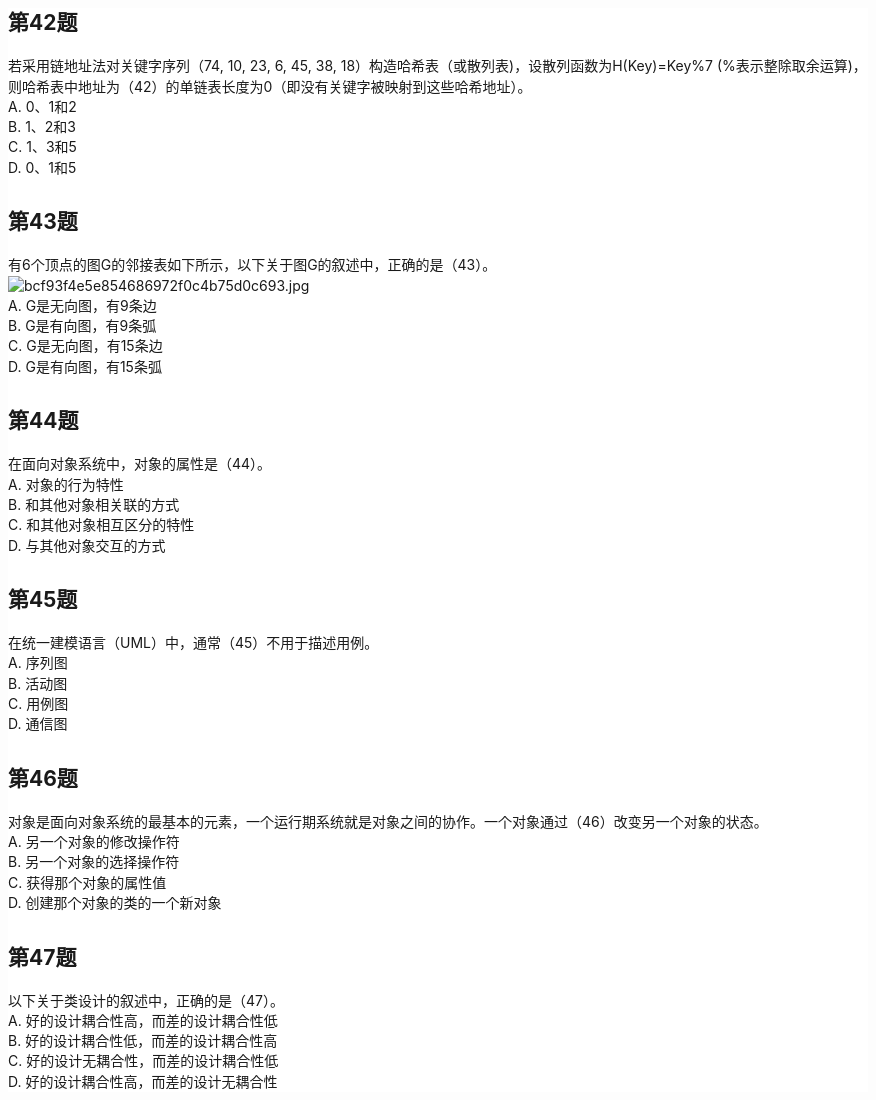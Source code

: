 ## 第42题 ##

若采用链地址法对关键字序列（74, 10, 23, 6, 45, 38, 18）构造哈希表（或散列表)，设散列函数为H(Key)=Key%7 (%表示整除取余运算)，则哈希表中地址为（42）的单链表长度为0（即没有关键字被映射到这些哈希地址）。  
A. 0、1和2  
B. 1、2和3  
C. 1、3和5  
D. 0、1和5  


## 第43题 ##

有6个顶点的图G的邻接表如下所示，以下关于图G的叙述中，正确的是（43）。  
![bcf93f4e5e854686972f0c4b75d0c693.jpg][]  
A. G是无向图，有9条边  
B. G是有向图，有9条弧  
C. G是无向图，有15条边  
D. G是有向图，有15条弧  


## 第44题 ##

在面向对象系统中，对象的属性是（44）。  
A. 对象的行为特性  
B. 和其他对象相关联的方式  
C. 和其他对象相互区分的特性  
D. 与其他对象交互的方式  


## 第45题 ##

在统一建模语言（UML）中，通常（45）不用于描述用例。  
A. 序列图  
B. 活动图  
C. 用例图  
D. 通信图  


## 第46题 ##

对象是面向对象系统的最基本的元素，一个运行期系统就是对象之间的协作。一个对象通过（46）改变另一个对象的状态。  
A. 另一个对象的修改操作符  
B. 另一个对象的选择操作符  
C. 获得那个对象的属性值  
D. 创建那个对象的类的一个新对象  


## 第47题 ##

以下关于类设计的叙述中，正确的是（47）。  
A. 好的设计耦合性高，而差的设计耦合性低  
B. 好的设计耦合性低，而差的设计耦合性高  
C. 好的设计无耦合性，而差的设计耦合性低  
D. 好的设计耦合性高，而差的设计无耦合性  


[1e98a099c30e4cebacb0b7bf28f94dd6.jpg]: https://www.xkxxkx.cn/file/exam/software/程序员/综合知识/第21题/1e98a099c30e4cebacb0b7bf28f94dd6.jpg
[23c1b931743442a59f679b3cc23ec32b.jpg]: https://www.xkxxkx.cn/file/exam/software/程序员/综合知识/第21题/23c1b931743442a59f679b3cc23ec32b.jpg
[fd2e4a1ec0bb4761ae64fc06b71afa0a.jpg]: https://www.xkxxkx.cn/file/exam/software/程序员/综合知识/第21题/fd2e4a1ec0bb4761ae64fc06b71afa0a.jpg
[e7295d2535494a7bac229aa20ee62237.jpg]: https://www.xkxxkx.cn/file/exam/software/程序员/综合知识/第21题/e7295d2535494a7bac229aa20ee62237.jpg
[25fe4701584941e5a46655de3daa0ee3.jpg]: https://www.xkxxkx.cn/file/exam/software/程序员/综合知识/第25题/25fe4701584941e5a46655de3daa0ee3.jpg
[198f07219439409386387b0eb9700031.jpg]: https://www.xkxxkx.cn/file/exam/software/程序员/综合知识/第32题/198f07219439409386387b0eb9700031.jpg
[bcf93f4e5e854686972f0c4b75d0c693.jpg]: https://www.xkxxkx.cn/file/exam/software/程序员/综合知识/第43题/bcf93f4e5e854686972f0c4b75d0c693.jpg
[68caeab5e11f44d78611ff007d4ee29b.jpg]: https://www.xkxxkx.cn/file/exam/software/程序员/综合知识/第52题/68caeab5e11f44d78611ff007d4ee29b.jpg
[aa9d38108f2f4ba4b1eb0a578946a829.jpg]: https://www.xkxxkx.cn/file/exam/software/程序员/综合知识/第59题/aa9d38108f2f4ba4b1eb0a578946a829.jpg
[61e8a98fcd6b446981f002647ec866aa.jpg]: https://www.xkxxkx.cn/file/exam/software/程序员/综合知识/第69题/61e8a98fcd6b446981f002647ec866aa.jpg